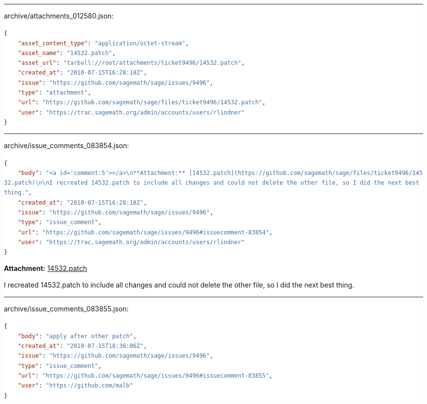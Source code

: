 

---

archive/attachments_012580.json:
```json
{
    "asset_content_type": "application/octet-stream",
    "asset_name": "14532.patch",
    "asset_url": "tarball://root/attachments/ticket9496/14532.patch",
    "created_at": "2010-07-15T16:28:18Z",
    "issue": "https://github.com/sagemath/sage/issues/9496",
    "type": "attachment",
    "url": "https://github.com/sagemath/sage/files/ticket9496/14532.patch",
    "user": "https://trac.sagemath.org/admin/accounts/users/rlindner"
}
```



---

archive/issue_comments_083854.json:
```json
{
    "body": "<a id='comment:5'></a>\n**Attachment:** [14532.patch](https://github.com/sagemath/sage/files/ticket9496/14532.patch)\n\nI recreated 14532.patch to include all changes and could not delete the other file, so I did the next best thing.",
    "created_at": "2010-07-15T16:28:18Z",
    "issue": "https://github.com/sagemath/sage/issues/9496",
    "type": "issue_comment",
    "url": "https://github.com/sagemath/sage/issues/9496#issuecomment-83854",
    "user": "https://trac.sagemath.org/admin/accounts/users/rlindner"
}
```

<a id='comment:5'></a>
**Attachment:** [14532.patch](https://github.com/sagemath/sage/files/ticket9496/14532.patch)

I recreated 14532.patch to include all changes and could not delete the other file, so I did the next best thing.



---

archive/issue_comments_083855.json:
```json
{
    "body": "apply after other patch",
    "created_at": "2010-07-15T18:36:06Z",
    "issue": "https://github.com/sagemath/sage/issues/9496",
    "type": "issue_comment",
    "url": "https://github.com/sagemath/sage/issues/9496#issuecomment-83855",
    "user": "https://github.com/malb"
}
```
